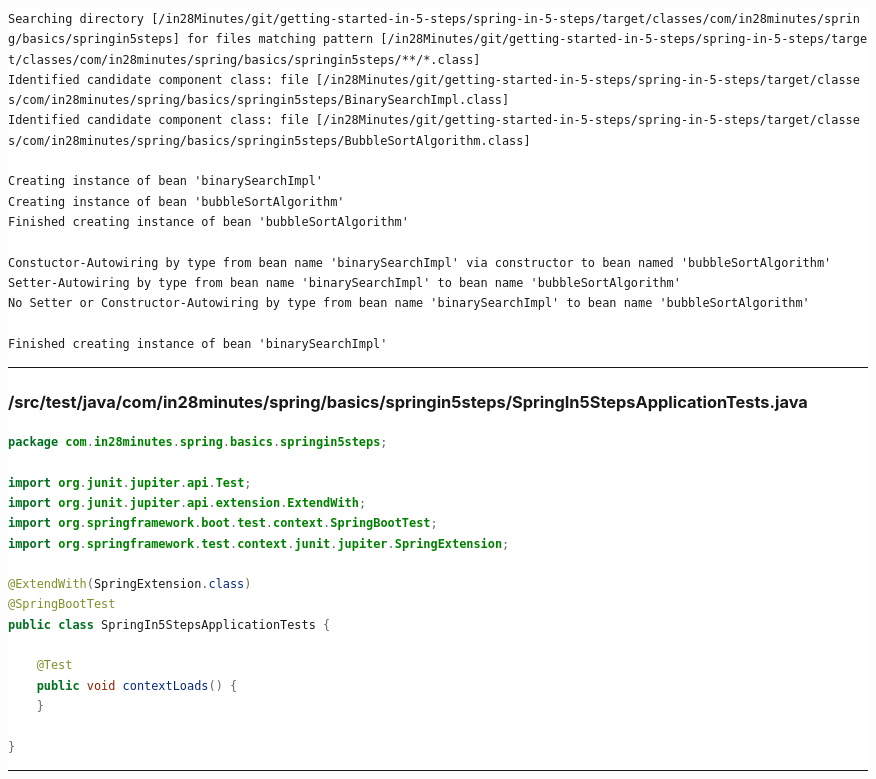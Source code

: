 ```
Searching directory [/in28Minutes/git/getting-started-in-5-steps/spring-in-5-steps/target/classes/com/in28minutes/spring/basics/springin5steps] for files matching pattern [/in28Minutes/git/getting-started-in-5-steps/spring-in-5-steps/target/classes/com/in28minutes/spring/basics/springin5steps/**/*.class]
Identified candidate component class: file [/in28Minutes/git/getting-started-in-5-steps/spring-in-5-steps/target/classes/com/in28minutes/spring/basics/springin5steps/BinarySearchImpl.class]
Identified candidate component class: file [/in28Minutes/git/getting-started-in-5-steps/spring-in-5-steps/target/classes/com/in28minutes/spring/basics/springin5steps/BubbleSortAlgorithm.class]

Creating instance of bean 'binarySearchImpl'
Creating instance of bean 'bubbleSortAlgorithm'
Finished creating instance of bean 'bubbleSortAlgorithm'

Constuctor-Autowiring by type from bean name 'binarySearchImpl' via constructor to bean named 'bubbleSortAlgorithm'
Setter-Autowiring by type from bean name 'binarySearchImpl' to bean name 'bubbleSortAlgorithm'
No Setter or Constructor-Autowiring by type from bean name 'binarySearchImpl' to bean name 'bubbleSortAlgorithm'

Finished creating instance of bean 'binarySearchImpl'
```
---

### /src/test/java/com/in28minutes/spring/basics/springin5steps/SpringIn5StepsApplicationTests.java

```java
package com.in28minutes.spring.basics.springin5steps;

import org.junit.jupiter.api.Test;
import org.junit.jupiter.api.extension.ExtendWith;
import org.springframework.boot.test.context.SpringBootTest;
import org.springframework.test.context.junit.jupiter.SpringExtension;

@ExtendWith(SpringExtension.class)
@SpringBootTest
public class SpringIn5StepsApplicationTests {

	@Test
	public void contextLoads() {
	}

}
```
---